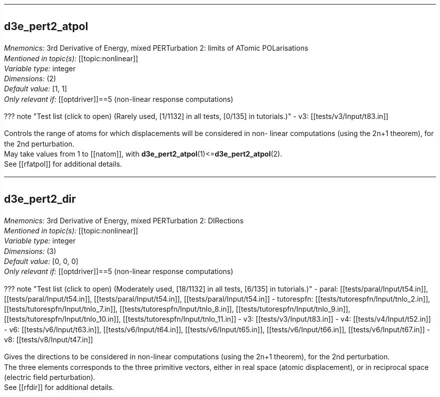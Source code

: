 
* * *

## **d3e_pert2_atpol** 


*Mnemonics:* 3rd Derivative of Energy, mixed PERTurbation 2: limits of ATomic POLarisations  
*Mentioned in topic(s):* [[topic:nonlinear]]  
*Variable type:* integer  
*Dimensions:* (2)  
*Default value:* [1, 1]  
*Only relevant if:* [[optdriver]]==5 (non-linear response computations)  

??? note "Test list (click to open) (Rarely used, [1/1132] in all tests, [0/135] in tutorials.)"
    - v3:  [[tests/v3/Input/t83.in]]






Controls the range of atoms for which displacements will be considered in non-
linear computations (using the 2n+1 theorem), for the 2nd perturbation.  
May take values from 1 to [[natom]], with
**d3e_pert2_atpol**(1)&lt;=**d3e_pert2_atpol**(2).  
See [[rfatpol]] for additional details.


* * *

## **d3e_pert2_dir** 


*Mnemonics:* 3rd Derivative of Energy, mixed PERTurbation 2: DIRections  
*Mentioned in topic(s):* [[topic:nonlinear]]  
*Variable type:* integer  
*Dimensions:* (3)  
*Default value:* [0, 0, 0]  
*Only relevant if:* [[optdriver]]==5 (non-linear response computations)  

??? note "Test list (click to open) (Moderately used, [18/1132] in all tests, [6/135] in tutorials.)"
    - paral:  [[tests/paral/Input/t54.in]], [[tests/paral/Input/t54.in]], [[tests/paral/Input/t54.in]], [[tests/paral/Input/t54.in]]
    - tutorespfn:  [[tests/tutorespfn/Input/tnlo_2.in]], [[tests/tutorespfn/Input/tnlo_7.in]], [[tests/tutorespfn/Input/tnlo_8.in]], [[tests/tutorespfn/Input/tnlo_9.in]], [[tests/tutorespfn/Input/tnlo_10.in]], [[tests/tutorespfn/Input/tnlo_11.in]]
    - v3:  [[tests/v3/Input/t83.in]]
    - v4:  [[tests/v4/Input/t52.in]]
    - v6:  [[tests/v6/Input/t63.in]], [[tests/v6/Input/t64.in]], [[tests/v6/Input/t65.in]], [[tests/v6/Input/t66.in]], [[tests/v6/Input/t67.in]]
    - v8:  [[tests/v8/Input/t47.in]]






Gives the directions to be considered in non-linear computations (using the
2n+1 theorem), for the 2nd perturbation.  
The three elements corresponds to the three primitive vectors, either in real
space (atomic displacement), or in reciprocal space (electric field
perturbation).  
See [[rfdir]] for additional details.
